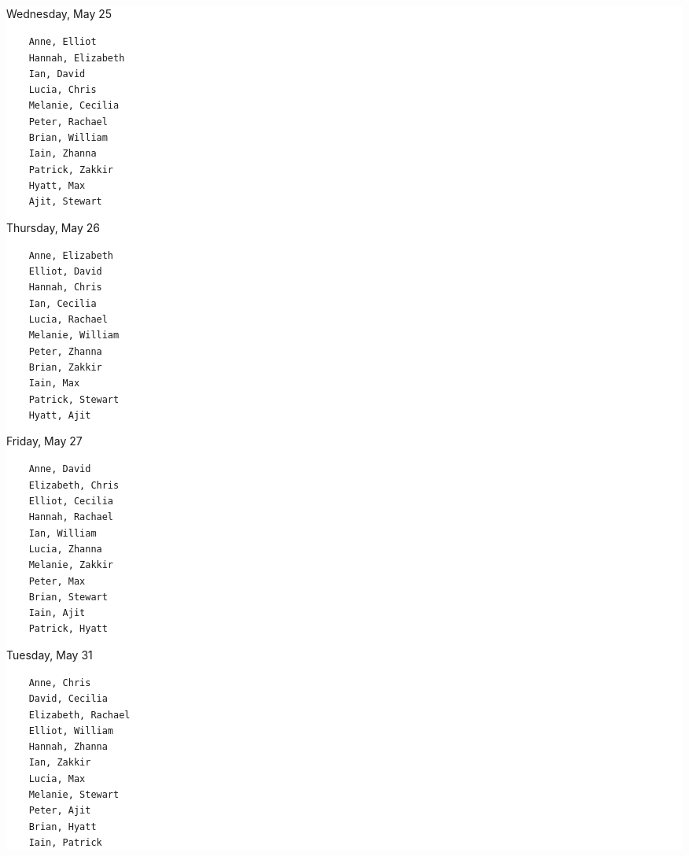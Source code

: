 Wednesday, May 25

		Anne, Elliot
		Hannah, Elizabeth
		Ian, David
		Lucia, Chris
		Melanie, Cecilia
		Peter, Rachael
		Brian, William
		Iain, Zhanna
		Patrick, Zakkir
		Hyatt, Max
		Ajit, Stewart

Thursday, May 26

		Anne, Elizabeth
		Elliot, David
		Hannah, Chris
		Ian, Cecilia
		Lucia, Rachael
		Melanie, William
		Peter, Zhanna
		Brian, Zakkir
		Iain, Max
		Patrick, Stewart
		Hyatt, Ajit

Friday, May 27

		Anne, David
		Elizabeth, Chris
		Elliot, Cecilia
		Hannah, Rachael
		Ian, William
		Lucia, Zhanna
		Melanie, Zakkir
		Peter, Max
		Brian, Stewart
		Iain, Ajit
		Patrick, Hyatt

Tuesday, May 31

		Anne, Chris
		David, Cecilia
		Elizabeth, Rachael
		Elliot, William
		Hannah, Zhanna
		Ian, Zakkir
		Lucia, Max
		Melanie, Stewart
		Peter, Ajit
		Brian, Hyatt
		Iain, Patrick
